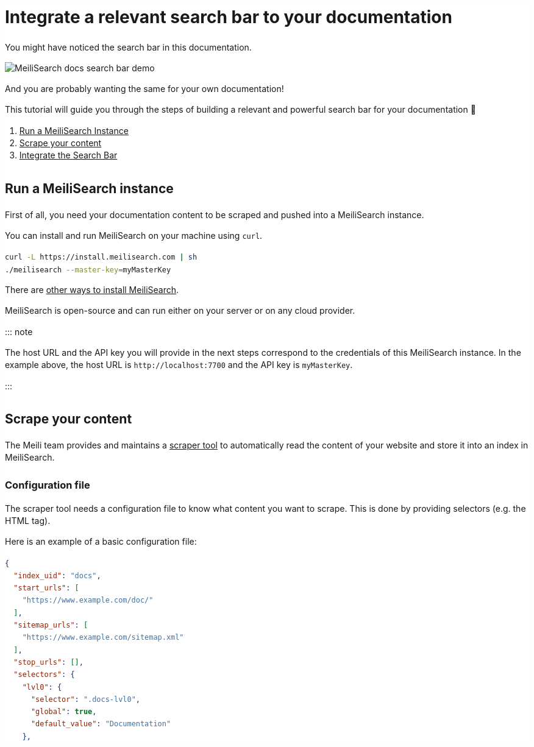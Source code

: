 # Integrate a relevant search bar to your documentation

You might have noticed the search bar in this documentation.

![MeiliSearch docs search bar demo](/tuto-searchbar-for-docs/vuepress-searchbar-demo.gif)

And you are probably wanting the same for your own documentation!

This tutorial will guide you through the steps of building a relevant and powerful search bar for your documentation 🚀

1. [Run a MeiliSearch Instance](#run-a-meilisearch-instance)
2. [Scrape your content](#scrape-your-content)
3. [Integrate the Search Bar](#integrate-the-search-bar)

## Run a MeiliSearch instance

First of all, you need your documentation content to be scraped and pushed into a MeiliSearch instance.

You can install and run MeiliSearch on your machine using `curl`.

```bash
curl -L https://install.meilisearch.com | sh
./meilisearch --master-key=myMasterKey
```

There are [other ways to install MeiliSearch](/learn/getting_started/quick_start.md#download-and-launch).

MeiliSearch is open-source and can run either on your server or on any cloud provider.

::: note

The host URL and the API key you will provide in the next steps correspond to the credentials of this MeiliSearch instance.
In the example above, the host URL is `http://localhost:7700` and the API key is `myMasterKey`.

:::

## Scrape your content

The Meili team provides and maintains a [scraper tool](https://github.com/meilisearch/docs-scraper) to automatically read the content of your website and store it into an index in MeiliSearch.

### Configuration file

The scraper tool needs a configuration file to know what content you want to scrape. This is done by providing selectors (e.g. the HTML tag).

Here is an example of a basic configuration file:

```json
{
  "index_uid": "docs",
  "start_urls": [
    "https://www.example.com/doc/"
  ],
  "sitemap_urls": [
    "https://www.example.com/sitemap.xml"
  ],
  "stop_urls": [],
  "selectors": {
    "lvl0": {
      "selector": ".docs-lvl0",
      "global": true,
      "default_value": "Documentation"
    },
```